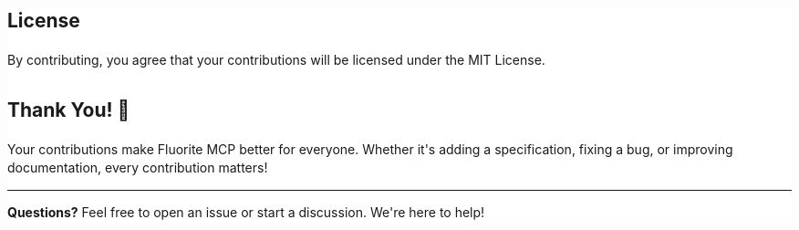 ## License

By contributing, you agree that your contributions will be licensed under the MIT License.

## Thank You! 🙏

Your contributions make Fluorite MCP better for everyone. Whether it's adding a specification, fixing a bug, or improving documentation, every contribution matters!

---

**Questions?** Feel free to open an issue or start a discussion. We're here to help!